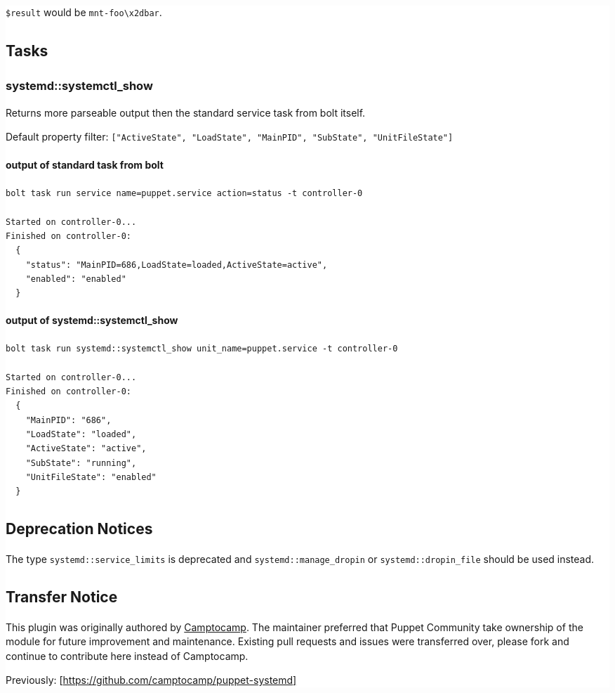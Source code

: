 `$result` would be `mnt-foo\x2dbar`.

## Tasks

### systemd::systemctl_show

Returns more parseable output then the standard service task from bolt itself.

Default property filter: `["ActiveState", "LoadState", "MainPID", "SubState", "UnitFileState"]`

#### output of standard task from bolt

```text
bolt task run service name=puppet.service action=status -t controller-0

Started on controller-0...
Finished on controller-0:
  {
    "status": "MainPID=686,LoadState=loaded,ActiveState=active",
    "enabled": "enabled"
  }
```

#### output of systemd::systemctl_show

```text
bolt task run systemd::systemctl_show unit_name=puppet.service -t controller-0

Started on controller-0...
Finished on controller-0:
  {
    "MainPID": "686",
    "LoadState": "loaded",
    "ActiveState": "active",
    "SubState": "running",
    "UnitFileState": "enabled"
  }
```

## Deprecation Notices

The type `systemd::service_limits` is deprecated and `systemd::manage_dropin` or `systemd::dropin_file` should
be used instead.

## Transfer Notice

This plugin was originally authored by [Camptocamp](http://www.camptocamp.com).
The maintainer preferred that Puppet Community take ownership of the module for future improvement and maintenance.
Existing pull requests and issues were transferred over, please fork and continue to contribute here instead of Camptocamp.

Previously: [https://github.com/camptocamp/puppet-systemd]
